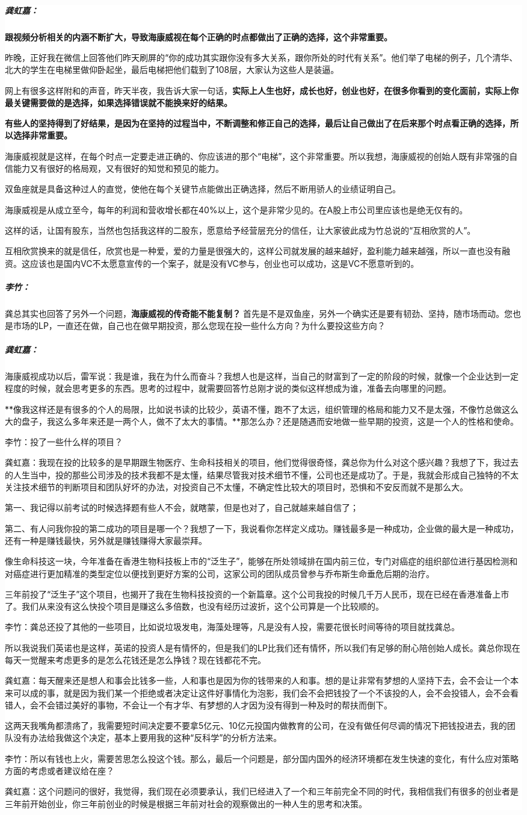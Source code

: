 ##### 龚虹嘉：
**跟视频分析相关的内涵不断扩大，导致海康威视在每个正确的时点都做出了正确的选择，这个非常重要。**

昨晚，正好我在微信上回答他们昨天刷屏的“你的成功其实跟你没有多大关系，跟你所处的时代有关系”。他们举了电梯的例子，几个清华、北大的学生在电梯里做仰卧起坐，最后电梯把他们载到了108层，大家认为这些人是装逼。

网上有很多这样附和的声音，昨天半夜，我告诉大家一句话，**实际上人生也好，成长也好，创业也好，在很多你看到的变化面前，实际上你最关键需要做的是选择，如果选择错误就不能换来好的结果。**

**有些人的坚持得到了好结果，是因为在坚持的过程当中，不断调整和修正自己的选择，最后让自己做出了在后来那个时点看正确的选择，所以选择非常重要。**

海康威视就是这样，在每个时点一定要走进正确的、你应该进的那个“电梯”，这个非常重要。所以我想，海康威视的创始人既有非常强的自信能力又有很好的格局观，又有很好的知觉和预见的能力。

双鱼座就是具备这种过人的直觉，使他在每个关键节点能做出正确选择，然后不断用骄人的业绩证明自己。

海康威视是从成立至今，每年的利润和营收增长都在40%以上，这个是非常少见的。在A股上市公司里应该也是绝无仅有的。

这样的话，让国有股东，当然也包括我这样的二股东，愿意给予经营层充分的信任，让大家彼此成为竹总说的“互相欣赏的人”。

互相欣赏换来的就是信任，欣赏也是一种爱，爱的力量是很强大的，这样公司就发展的越来越好，盈利能力越来越强，所以一直也没有融资。这应该也是国内VC不太愿意宣传的一个案子，就是没有VC参与，创业也可以成功，这是VC不愿意听到的。

##### 李竹：
龚总其实也回答了另外一个问题，**海康威视的传奇能不能复制？** 首先是不是双鱼座，另外一个确实还是要有韧劲、坚持，随市场而动。您也是市场的LP，一直还在做，自己也在做早期投资，那么您现在投一些什么方向？为什么要投这些方向？

##### 龚虹嘉：
海康威视成功以后，雷军说：我是谁，我在为什么而奋斗？我想人也是这样，当自己的财富到了一定的阶段的时候，就像一个企业达到一定程度的时候，就会思考更多的东西。思考的过程中，就需要回答竹总刚才说的类似这样想成为谁，准备去向哪里的问题。

**像我这样还是有很多的个人的局限，比如说书读的比较少，英语不懂，跑不了太远，组织管理的格局和能力又不是太强，不像竹总做这么大的盘子，我这么多年来还是一两个人，做不了太大的事情。**那怎么办？还是随遇而安地做一些早期的投资，这是一个人的性格和使命。

李竹：投了一些什么样的项目？

龚虹嘉：我现在投的比较多的是早期跟生物医疗、生命科技相关的项目，他们觉得很奇怪，龚总你为什么对这个感兴趣？我想了下，我过去的人生当中，投的那些公司涉及的技术我都不是太懂，结果尽管我对技术细节不懂，公司也还是成功了。于是，我就会形成自己独特的不太关注技术细节的判断项目和团队好坏的办法，对投资自己不太懂，不确定性比较大的项目时，恐惧和不安反而就不是那么大。

第一、我记得以前考试的时候选择题有些人不会，就瞎蒙，但是也对了，自己就越来越自信了；

第二、有人问我你投的第二成功的项目是哪一个？我想了一下，我说看你怎样定义成功。赚钱最多是一种成功，企业做的最大是一种成功，还有一种是赚钱最快，另外就是赚钱赚得大家最崇拜。

像生命科技这一块，今年准备在香港生物科技板上市的“泛生子”，能够在所处领域排在国内前三位，专门对癌症的组织部位进行基因检测和对癌症进行更加精准的类型定位以便找到更好方案的公司，这家公司的团队成员曾参与乔布斯生命垂危后期的治疗。

三年前投了“泛生子”这个项目，也揭开了我在生物科技投资的一个新篇章。这个公司我投的时候几千万人民币，现在已经在香港准备上市了。我们从来没有这么快投个项目是赚这么多倍数，也没有经历过波折，这个公司算是一个比较顺的。

李竹：龚总还投了其他的一些项目，比如说垃圾发电，海藻处理等，凡是没有人投，需要花很长时间等待的项目就找龚总。

所以我说我们英诺也是这样，英诺的投资人是有情怀的，但是我们的LP比我们还有情怀，所以我们有足够的耐心陪创始人成长。龚总你现在每天一觉醒来考虑更多的是怎么花钱还是怎么挣钱？现在钱都花不完。

龚虹嘉：每天醒来还是想人和事会比钱多一些，人和事也是因为你的钱带来的人和事。想的是让非常有梦想的人坚持下去，会不会让一个本来可以成的事，就是因为我们某一个拒绝或者决定让这件好事情化为泡影，我们会不会把钱投了一个不该投的人，会不会投错人，会不会看错人，会不会错过美好的事物，不会让一个有才华、有梦想的人才因为没有得到一种及时的帮扶而倒下。

这两天我嘴角都溃疡了，我需要短时间决定要不要拿5亿元、10亿元投国内做教育的公司，在没有做任何尽调的情况下把钱投进去，我的团队没有办法给我做这个决定，基本上要用我的这种“反科学”的分析方法来。

李竹：所以有钱也上火，需要苦思怎么投这个钱。那么，最后一个问题是，部分国内国外的经济环境都在发生快速的变化，有什么应对策略方面的考虑或者建议给在座？

龚虹嘉：这个问题问的很好，我觉得，我们现在必须要承认，我们已经进入了一个和三年前完全不同的时代，我相信我们有很多的创业者是三年前开始创业，你三年前创业的时候是根据三年前对社会的观察做出的一种人生的思考和决策。
